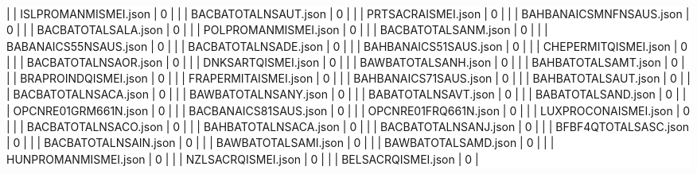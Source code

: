 |                                         | ISLPROMANMISMEI.json                                            | 0       |
|                                         | BACBATOTALNSAUT.json                                            | 0       |
|                                         | PRTSACRAISMEI.json                                              | 0       |
|                                         | BAHBANAICSMNFNSAUS.json                                         | 0       |
|                                         | BACBATOTALSALA.json                                             | 0       |
|                                         | POLPROMANMISMEI.json                                            | 0       |
|                                         | BACBATOTALSANM.json                                             | 0       |
|                                         | BABANAICS55NSAUS.json                                           | 0       |
|                                         | BACBATOTALNSADE.json                                            | 0       |
|                                         | BAHBANAICS51SAUS.json                                           | 0       |
|                                         | CHEPERMITQISMEI.json                                            | 0       |
|                                         | BACBATOTALNSAOR.json                                            | 0       |
|                                         | DNKSARTQISMEI.json                                              | 0       |
|                                         | BAWBATOTALSANH.json                                             | 0       |
|                                         | BAHBATOTALSAMT.json                                             | 0       |
|                                         | BRAPROINDQISMEI.json                                            | 0       |
|                                         | FRAPERMITAISMEI.json                                            | 0       |
|                                         | BAHBANAICS71SAUS.json                                           | 0       |
|                                         | BAHBATOTALSAUT.json                                             | 0       |
|                                         | BACBATOTALNSACA.json                                            | 0       |
|                                         | BAWBATOTALNSANY.json                                            | 0       |
|                                         | BABATOTALNSAVT.json                                             | 0       |
|                                         | BABATOTALSAND.json                                              | 0       |
|                                         | OPCNRE01GRM661N.json                                            | 0       |
|                                         | BACBANAICS81SAUS.json                                           | 0       |
|                                         | OPCNRE01FRQ661N.json                                            | 0       |
|                                         | LUXPROCONAISMEI.json                                            | 0       |
|                                         | BACBATOTALNSACO.json                                            | 0       |
|                                         | BAHBATOTALNSACA.json                                            | 0       |
|                                         | BACBATOTALNSANJ.json                                            | 0       |
|                                         | BFBF4QTOTALSASC.json                                            | 0       |
|                                         | BACBATOTALNSAIN.json                                            | 0       |
|                                         | BAWBATOTALSAMI.json                                             | 0       |
|                                         | BAWBATOTALSAMD.json                                             | 0       |
|                                         | HUNPROMANMISMEI.json                                            | 0       |
|                                         | NZLSACRQISMEI.json                                              | 0       |
|                                         | BELSACRQISMEI.json                                              | 0       |